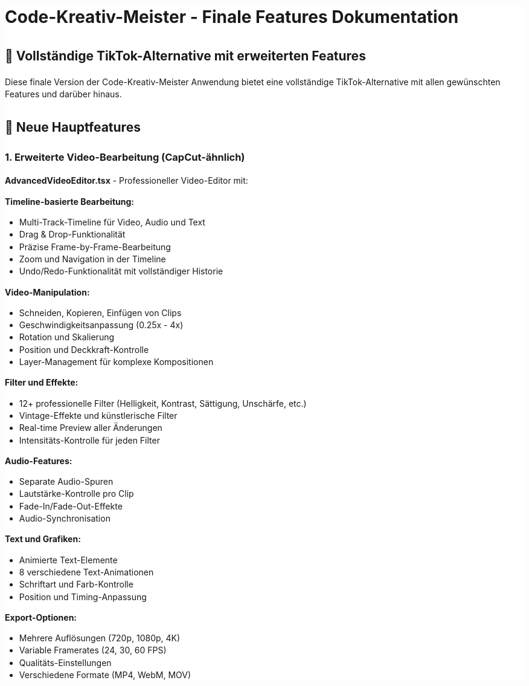 # Code-Kreativ-Meister - Finale Features Dokumentation

## 🎉 Vollständige TikTok-Alternative mit erweiterten Features

Diese finale Version der Code-Kreativ-Meister Anwendung bietet eine vollständige TikTok-Alternative mit allen gewünschten Features und darüber hinaus.

## 🚀 Neue Hauptfeatures

### 1. Erweiterte Video-Bearbeitung (CapCut-ähnlich)

**AdvancedVideoEditor.tsx** - Professioneller Video-Editor mit:

**Timeline-basierte Bearbeitung:**
- Multi-Track-Timeline für Video, Audio und Text
- Drag & Drop-Funktionalität
- Präzise Frame-by-Frame-Bearbeitung
- Zoom und Navigation in der Timeline
- Undo/Redo-Funktionalität mit vollständiger Historie

**Video-Manipulation:**
- Schneiden, Kopieren, Einfügen von Clips
- Geschwindigkeitsanpassung (0.25x - 4x)
- Rotation und Skalierung
- Position und Deckkraft-Kontrolle
- Layer-Management für komplexe Kompositionen

**Filter und Effekte:**
- 12+ professionelle Filter (Helligkeit, Kontrast, Sättigung, Unschärfe, etc.)
- Vintage-Effekte und künstlerische Filter
- Real-time Preview aller Änderungen
- Intensitäts-Kontrolle für jeden Filter

**Audio-Features:**
- Separate Audio-Spuren
- Lautstärke-Kontrolle pro Clip
- Fade-In/Fade-Out-Effekte
- Audio-Synchronisation

**Text und Grafiken:**
- Animierte Text-Elemente
- 8 verschiedene Text-Animationen
- Schriftart und Farb-Kontrolle
- Position und Timing-Anpassung

**Export-Optionen:**
- Mehrere Auflösungen (720p, 1080p, 4K)
- Variable Framerates (24, 30, 60 FPS)
- Qualitäts-Einstellungen
- Verschiedene Formate (MP4, WebM, MOV)
